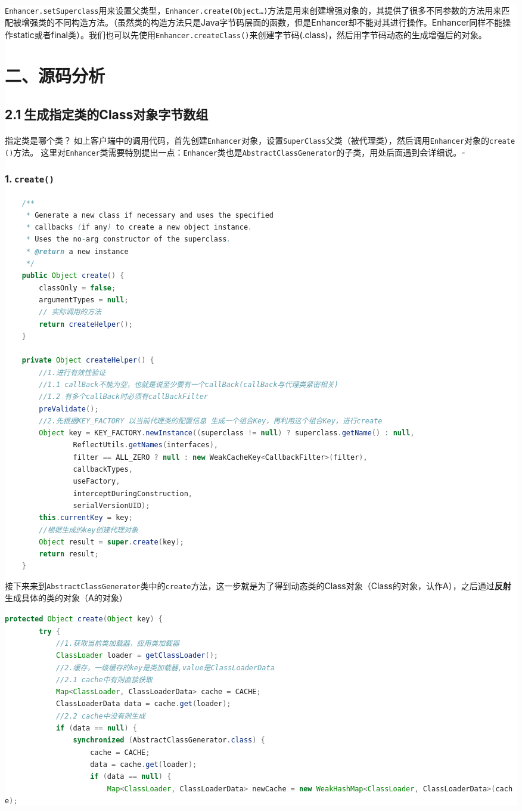 `Enhancer.setSuperclass`用来设置父类型，`Enhancer.create(Object…)`方法是用来创建增强对象的，其提供了很多不同参数的方法用来匹配被增强类的不同构造方法。（虽然类的构造方法只是Java字节码层面的函数，但是Enhancer却不能对其进行操作。Enhancer同样不能操作static或者final类）。我们也可以先使用`Enhancer.createClass()`来创建字节码(.class)，然后用字节码动态的生成增强后的对象。
# 二、源码分析
## 2.1 生成指定类的Class对象字节数组
指定类是哪个类？
如上客户端中的调用代码，首先创建`Enhancer`对象，设置`SuperClass`父类（被代理类），然后调用`Enhancer`对象的`create()`方法。
这里对`Enhancer`类需要特别提出一点：`Enhancer`类也是`AbstractClassGenerator`的子类，用处后面遇到会详细说。-
### 1. `create()`
```java
	/**
	 * Generate a new class if necessary and uses the specified
	 * callbacks (if any) to create a new object instance.
	 * Uses the no-arg constructor of the superclass.
	 * @return a new instance
	 */
	public Object create() {
		classOnly = false;
		argumentTypes = null;
		// 实际调用的方法
		return createHelper();
	}

	private Object createHelper() {
		//1.进行有效性验证
		//1.1 callBack不能为空，也就是说至少要有一个callBack(callBack与代理类紧密相关)
		//1.2 有多个callBack时必须有callBackFilter
		preValidate();
		//2.先根据KEY_FACTORY 以当前代理类的配置信息 生成一个组合Key，再利用这个组合Key，进行create
		Object key = KEY_FACTORY.newInstance((superclass != null) ? superclass.getName() : null,
				ReflectUtils.getNames(interfaces),
				filter == ALL_ZERO ? null : new WeakCacheKey<CallbackFilter>(filter),
				callbackTypes,
				useFactory,
				interceptDuringConstruction,
				serialVersionUID);
		this.currentKey = key;
		//根据生成的key创建代理对象
		Object result = super.create(key);
		return result;
	}
```
接下来来到`AbstractClassGenerator`类中的`create`方法，这一步就是为了得到动态类的Class对象（Class的对象，认作A），之后通过**反射**生成具体的类的对象（A的对象）
```java	
protected Object create(Object key) {
		try {
			//1.获取当前类加载器，应用类加载器
			ClassLoader loader = getClassLoader();
			//2.缓存，一级缓存的key是类加载器,value是ClassLoaderData
			//2.1 cache中有则直接获取
			Map<ClassLoader, ClassLoaderData> cache = CACHE;
			ClassLoaderData data = cache.get(loader);
			//2.2 cache中没有则生成
			if (data == null) {
				synchronized (AbstractClassGenerator.class) {
					cache = CACHE;
					data = cache.get(loader);
					if (data == null) {
						Map<ClassLoader, ClassLoaderData> newCache = new WeakHashMap<ClassLoader, ClassLoaderData>(cache);
```